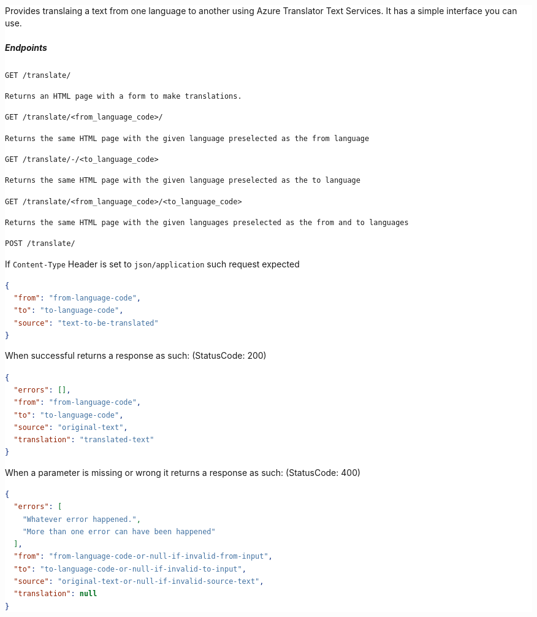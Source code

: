 Provides translaing a text from one language to another using Azure Translator Text Services.
It has a simple interface you can use.
##### Endpoints

`GET /translate/`
```
Returns an HTML page with a form to make translations.
```
`GET /translate/<from_language_code>/`
```
Returns the same HTML page with the given language preselected as the from language
```
`GET /translate/-/<to_language_code>`
```
Returns the same HTML page with the given language preselected as the to language
```
`GET /translate/<from_language_code>/<to_language_code>`
```
Returns the same HTML page with the given languages preselected as the from and to languages
```
`POST /translate/`

If `Content-Type` Header is set to `json/application` such request expected
```json
{
  "from": "from-language-code",
  "to": "to-language-code",
  "source": "text-to-be-translated" 
}
```
When successful returns a response as such: (StatusCode: 200)
```json
{
  "errors": [],
  "from": "from-language-code",
  "to": "to-language-code",
  "source": "original-text",
  "translation": "translated-text"
}
```

When a parameter is missing or wrong it returns a response as such: (StatusCode: 400)
```json
{
  "errors": [
    "Whatever error happened.",
    "More than one error can have been happened"
  ],
  "from": "from-language-code-or-null-if-invalid-from-input",
  "to": "to-language-code-or-null-if-invalid-to-input",
  "source": "original-text-or-null-if-invalid-source-text",
  "translation": null
}
```
